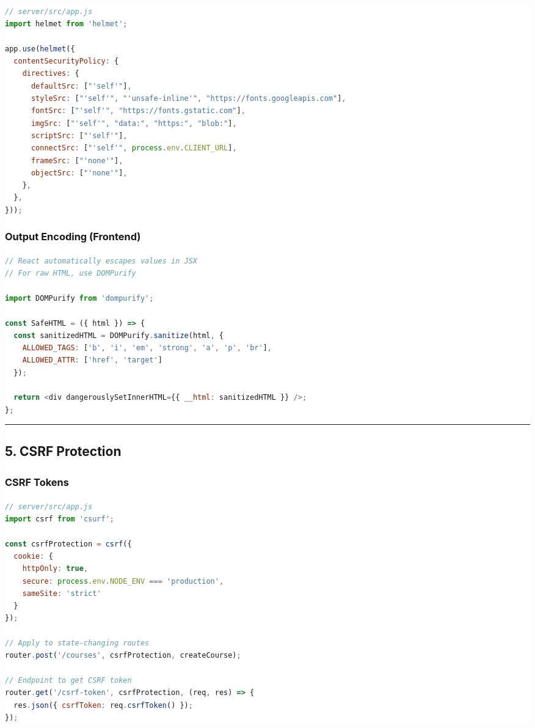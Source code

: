 ```javascript
// server/src/app.js
import helmet from 'helmet';

app.use(helmet({
  contentSecurityPolicy: {
    directives: {
      defaultSrc: ["'self'"],
      styleSrc: ["'self'", "'unsafe-inline'", "https://fonts.googleapis.com"],
      fontSrc: ["'self'", "https://fonts.gstatic.com"],
      imgSrc: ["'self'", "data:", "https:", "blob:"],
      scriptSrc: ["'self'"],
      connectSrc: ["'self'", process.env.CLIENT_URL],
      frameSrc: ["'none'"],
      objectSrc: ["'none'"],
    },
  },
}));
```

### Output Encoding (Frontend)

```javascript
// React automatically escapes values in JSX
// For raw HTML, use DOMPurify

import DOMPurify from 'dompurify';

const SafeHTML = ({ html }) => {
  const sanitizedHTML = DOMPurify.sanitize(html, {
    ALLOWED_TAGS: ['b', 'i', 'em', 'strong', 'a', 'p', 'br'],
    ALLOWED_ATTR: ['href', 'target']
  });

  return <div dangerouslySetInnerHTML={{ __html: sanitizedHTML }} />;
};
```

---

## 5. CSRF Protection

### CSRF Tokens

```javascript
// server/src/app.js
import csrf from 'csurf';

const csrfProtection = csrf({ 
  cookie: {
    httpOnly: true,
    secure: process.env.NODE_ENV === 'production',
    sameSite: 'strict'
  } 
});

// Apply to state-changing routes
router.post('/courses', csrfProtection, createCourse);

// Endpoint to get CSRF token
router.get('/csrf-token', csrfProtection, (req, res) => {
  res.json({ csrfToken: req.csrfToken() });
});
```
